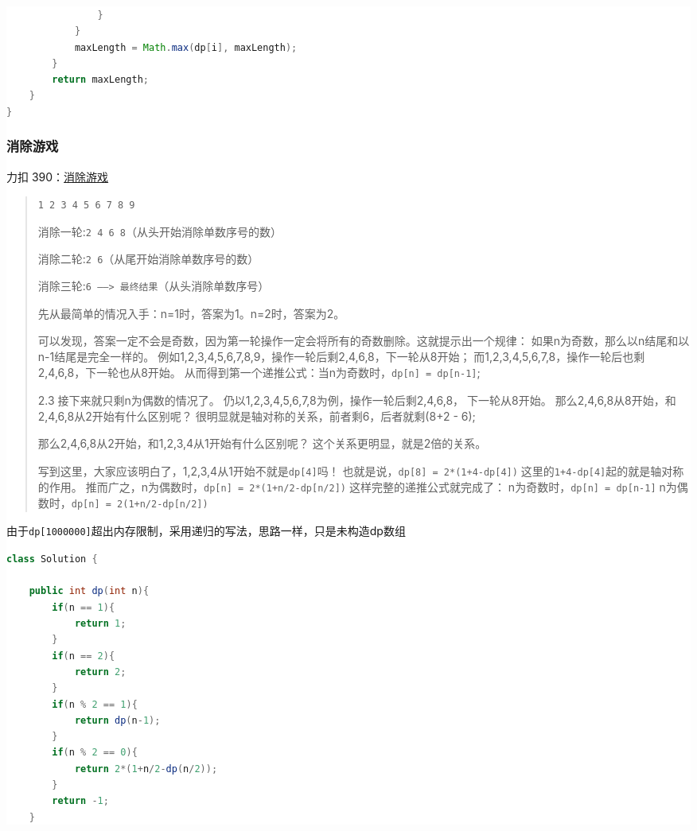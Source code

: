 ```java
                }
            }
            maxLength = Math.max(dp[i], maxLength);
        }
        return maxLength;
    }
}
```

### 消除游戏

力扣 390：[消除游戏](https://leetcode.cn/problems/elimination-game/)

> `1 2 3 4 5 6 7 8 9`
> 
> 消除一轮:`2 4 6 8`（从头开始消除单数序号的数）
> 
> 消除二轮:`2 6`（从尾开始消除单数序号的数）
> 
> 消除三轮:`6 ——> 最终结果`（从头消除单数序号）
> 
> 先从最简单的情况入手：n=1时，答案为1。n=2时，答案为2。
> 
> 可以发现，答案一定不会是奇数，因为第一轮操作一定会将所有的奇数删除。这就提示出一个规律：
> 如果n为奇数，那么以n结尾和以n-1结尾是完全一样的。
> 例如1,2,3,4,5,6,7,8,9，操作一轮后剩2,4,6,8，下一轮从8开始；
> 而1,2,3,4,5,6,7,8，操作一轮后也剩2,4,6,8，下一轮也从8开始。
> 从而得到第一个递推公式：当n为奇数时，`dp[n] = dp[n-1]`;
> 
> 2.3 接下来就只剩n为偶数的情况了。
> 仍以1,2,3,4,5,6,7,8为例，操作一轮后剩2,4,6,8， 下一轮从8开始。
> 那么2,4,6,8从8开始，和2,4,6,8从2开始有什么区别呢？
> 很明显就是轴对称的关系，前者剩6，后者就剩(8+2 - 6);
> 
> 那么2,4,6,8从2开始，和1,2,3,4从1开始有什么区别呢？
> 这个关系更明显，就是2倍的关系。
> 
> 写到这里，大家应该明白了，1,2,3,4从1开始不就是`dp[4]`吗！
> 也就是说，`dp[8] = 2*(1+4-dp[4])` 这里的`1+4-dp[4]`起的就是轴对称的作用。
> 推而广之，n为偶数时，`dp[n] = 2*(1+n/2-dp[n/2])`
> 这样完整的递推公式就完成了：
> n为奇数时，`dp[n] = dp[n-1]`
> n为偶数时，`dp[n] = 2(1+n/2-dp[n/2])`

由于`dp[1000000]`超出内存限制，采用递归的写法，思路一样，只是未构造dp数组

```java
class Solution {

    public int dp(int n){
        if(n == 1){
            return 1;
        }
        if(n == 2){
            return 2;
        }
        if(n % 2 == 1){
            return dp(n-1);
        }
        if(n % 2 == 0){
            return 2*(1+n/2-dp(n/2));
        }
        return -1;
    }

```